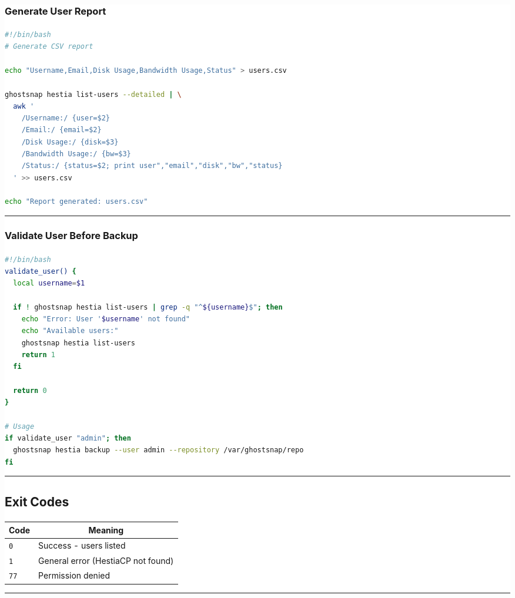 
### Generate User Report

```bash
#!/bin/bash
# Generate CSV report

echo "Username,Email,Disk Usage,Bandwidth Usage,Status" > users.csv

ghostsnap hestia list-users --detailed | \
  awk '
    /Username:/ {user=$2}
    /Email:/ {email=$2}
    /Disk Usage:/ {disk=$3}
    /Bandwidth Usage:/ {bw=$3}
    /Status:/ {status=$2; print user","email","disk","bw","status}
  ' >> users.csv

echo "Report generated: users.csv"
```

---

### Validate User Before Backup

```bash
#!/bin/bash
validate_user() {
  local username=$1
  
  if ! ghostsnap hestia list-users | grep -q "^${username}$"; then
    echo "Error: User '$username' not found"
    echo "Available users:"
    ghostsnap hestia list-users
    return 1
  fi
  
  return 0
}

# Usage
if validate_user "admin"; then
  ghostsnap hestia backup --user admin --repository /var/ghostsnap/repo
fi
```

---

## Exit Codes

| Code | Meaning |
|------|---------|
| `0` | Success - users listed |
| `1` | General error (HestiaCP not found) |
| `77` | Permission denied |

---